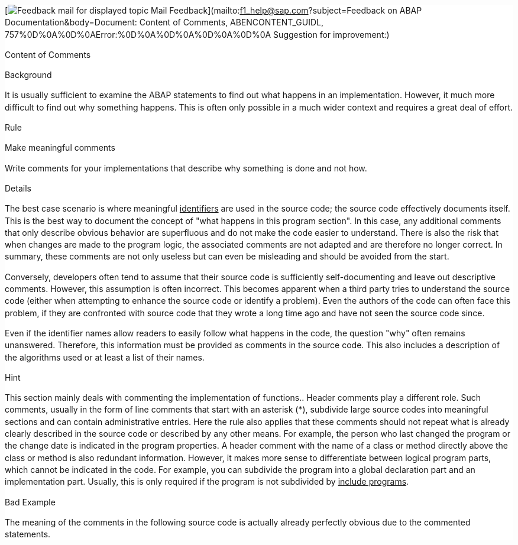  [![](Mail.gif?object=Mail.gif&sap-language=EN "Feedback mail for displayed topic") Mail Feedback](mailto:f1_help@sap.com?subject=Feedback on ABAP Documentation&body=Document: Content of Comments, ABENCONTENT_GUIDL, 757%0D%0A%0D%0AError:%0D%0A%0D%0A%0D%0A%0D%0A
Suggestion for improvement:)

Content of Comments

Background   

It is usually sufficient to examine the ABAP statements to find out what happens in an implementation. However, it much more difficult to find out why something happens. This is often only possible in a much wider context and requires a great deal of effort.

Rule   

Make meaningful comments

Write comments for your implementations that describe why something is done and not how.

Details   

The best case scenario is where meaningful [identifiers](javascript:call_link\('abennaming_gdl.htm'\)) are used in the source code; the source code effectively documents itself. This is the best way to document the concept of "what happens in this program section". In this case, any additional comments that only describe obvious behavior are superfluous and do not make the code easier to understand. There is also the risk that when changes are made to the program logic, the associated comments are not adapted and are therefore no longer correct. In summary, these comments are not only useless but can even be misleading and should be avoided from the start.

Conversely, developers often tend to assume that their source code is sufficiently self-documenting and leave out descriptive comments. However, this assumption is often incorrect. This becomes apparent when a third party tries to understand the source code (either when attempting to enhance the source code or identify a problem). Even the authors of the code can often face this problem, if they are confronted with source code that they wrote a long time ago and have not seen the source code since.

Even if the identifier names allow readers to easily follow what happens in the code, the question "why" often remains unanswered. Therefore, this information must be provided as comments in the source code. This also includes a description of the algorithms used or at least a list of their names.

Hint

This section mainly deals with commenting the implementation of functions.. Header comments play a different role. Such comments, usually in the form of line comments that start with an asterisk (\*), subdivide large source codes into meaningful sections and can contain administrative entries. Here the rule also applies that these comments should not repeat what is already clearly described in the source code or described by any other means. For example, the person who last changed the program or the change date is indicated in the program properties. A header comment with the name of a class or method directly above the class or method is also redundant information. However, it makes more sense to differentiate between logical program parts, which cannot be indicated in the code. For example, you can subdivide the program into a global declaration part and an implementation part. Usually, this is only required if the program is not subdivided by [include programs](javascript:call_link\('abensource_code_modular_guidl.htm'\) "Guideline").

Bad Example

The meaning of the comments in the following source code is actually already perfectly obvious due to the commented statements.
